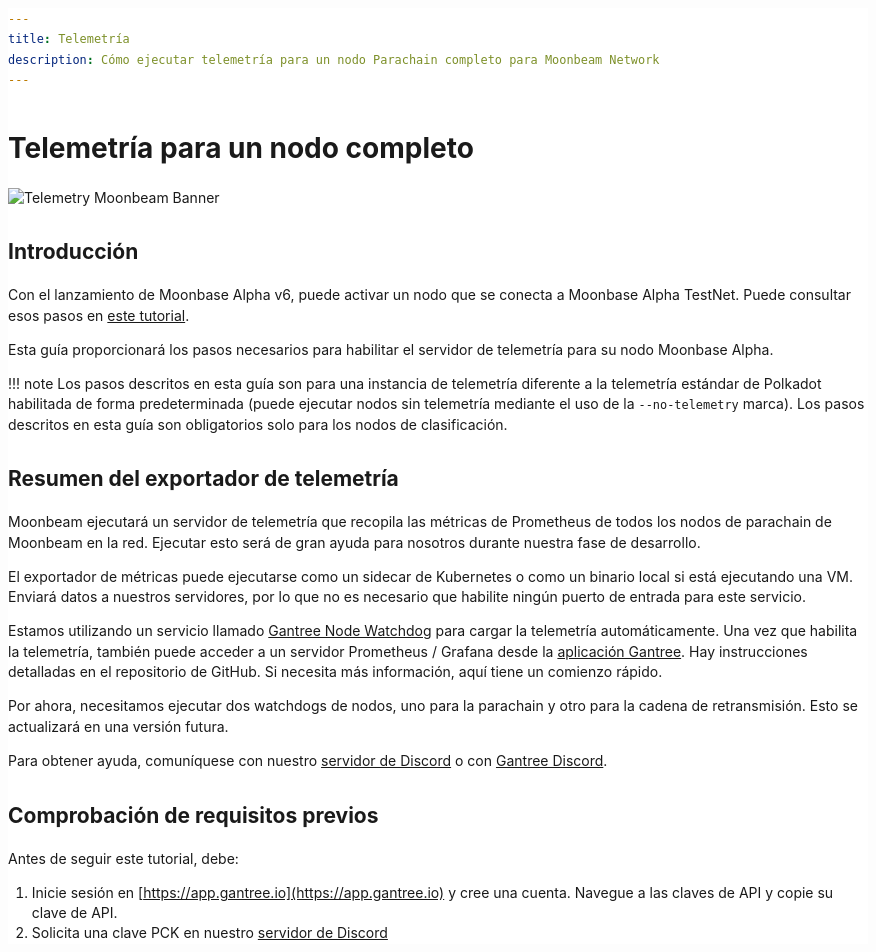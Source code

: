 ```yaml
---
title: Telemetría
description: Cómo ejecutar telemetría para un nodo Parachain completo para Moonbeam Network
---
```


# Telemetría para un nodo completo

![Telemetry Moonbeam Banner](/images/fullnode/telemetry-banner.png)

## Introducción

Con el lanzamiento de Moonbase Alpha v6, puede activar un nodo que se conecta a Moonbase Alpha TestNet. Puede consultar esos pasos en [este tutorial](/node-operators/networks/full-node/).

Esta guía proporcionará los pasos necesarios para habilitar el servidor de telemetría para su nodo Moonbase Alpha.

!!! note
    Los pasos descritos en esta guía son para una instancia de telemetría diferente a la telemetría estándar de Polkadot habilitada de forma predeterminada (puede ejecutar nodos sin telemetría mediante el uso de la `--no-telemetry` marca). Los pasos descritos en esta guía son obligatorios solo para los nodos de clasificación.
    
## Resumen del exportador de telemetría

Moonbeam ejecutará un servidor de telemetría que recopila las métricas de Prometheus de todos los nodos de parachain de Moonbeam en la red. Ejecutar esto será de gran ayuda para nosotros durante nuestra fase de desarrollo.

El exportador de métricas puede ejecutarse como un sidecar de Kubernetes o como un binario local si está ejecutando una VM. Enviará datos a nuestros servidores, por lo que no es necesario que habilite ningún puerto de entrada para este servicio.

Estamos utilizando un servicio llamado [Gantree Node Watchdog](https://github.com/gantree-io/gantree-node-watchdog) para cargar la telemetría automáticamente. Una vez que habilita la telemetría, también puede acceder a un servidor Prometheus / Grafana desde la [aplicación Gantree](https://app.gantree.io/). Hay instrucciones detalladas en el repositorio de GitHub. Si necesita más información, aquí tiene un comienzo rápido.

Por ahora, necesitamos ejecutar dos watchdogs de nodos, uno para la parachain y otro para la cadena de retransmisión. Esto se actualizará en una versión futura. 

Para obtener ayuda, comuníquese con nuestro [servidor de Discord](https://discord.gg/FQXm74UQ7V) o con [Gantree Discord](https://discord.gg/N95McPjHZ2). 
 
## Comprobación de requisitos previos

Antes de seguir este tutorial, debe:

 1. Inicie sesión en [https://app.gantree.io](https://app.gantree.io) y cree una cuenta. Navegue a las claves de API y copie su clave de API.
 2. Solicita una clave PCK en nuestro [servidor de Discord](https://discord.gg/FQXm74UQ7V)
   